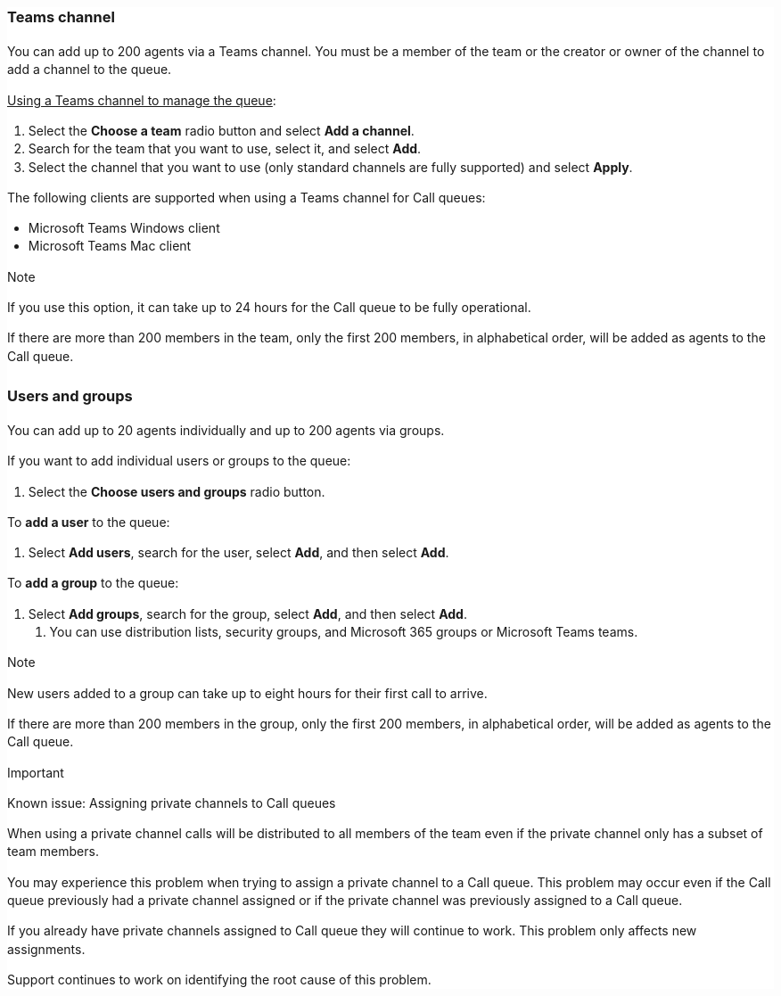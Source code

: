 ### Teams channel

You can add up to 200 agents via a Teams channel. You must be a member of the team or the creator or owner of the channel to add a channel to the queue.

[Using a Teams channel to manage the queue](https://support.microsoft.com/office/9f07dabe-91c6-4a9b-a545-8ffdddd2504e):

1. Select the **Choose a team** radio button and select **Add a channel**.
1. Search for the team that you want to use, select it, and select **Add**.
1. Select the channel that you want to use (only standard channels are fully supported) and select **Apply**.

The following clients are supported when using a Teams channel for Call queues:

- Microsoft Teams Windows client
- Microsoft Teams Mac client

> [!NOTE]
> If you use this option, it can take up to 24 hours for the Call queue to be fully operational.
>
> If there are more than 200 members in the team, only the first 200 members, in alphabetical order, will be added as agents to the Call queue.

### Users and groups

You can add up to 20 agents individually and up to 200 agents via groups.

If you want to add individual users or groups to the queue:

1. Select the **Choose users and groups** radio button.

To **add a user** to the queue:

1. Select **Add users**, search for the user, select **Add**, and then select **Add**.

To **add a group** to the queue:

1. Select **Add groups**, search for the group, select **Add**, and then select **Add**.
    1. You can use distribution lists, security groups, and Microsoft 365 groups or Microsoft Teams teams.

> [!NOTE]
> New users added to a group can take up to eight hours for their first call to arrive.
>
> If there are more than 200 members in the group, only the first 200 members, in alphabetical order, will be added as agents to the Call queue.

> [!IMPORTANT]
> Known issue: Assigning private channels to Call queues
>
> When using a private channel calls will be distributed to all members of the team even if the private channel only has a subset of team members.
>
> You may experience this problem when trying to assign a private channel to a Call queue. This problem may occur even if the Call queue previously had a private channel assigned or if the private channel was previously assigned to a Call queue.
>
> If you already have private channels assigned to Call queue they will continue to work. This problem only affects new assignments.
>
> Support continues to work on identifying the root cause of this problem.
